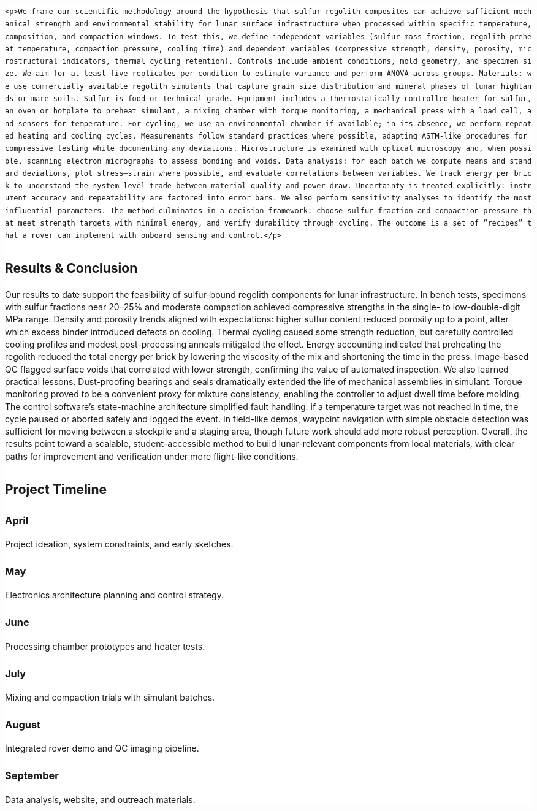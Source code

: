     <p>We frame our scientific methodology around the hypothesis that sulfur-regolith composites can achieve sufficient mechanical strength and environmental stability for lunar surface infrastructure when processed within specific temperature, composition, and compaction windows. To test this, we define independent variables (sulfur mass fraction, regolith preheat temperature, compaction pressure, cooling time) and dependent variables (compressive strength, density, porosity, microstructural indicators, thermal cycling retention). Controls include ambient conditions, mold geometry, and specimen size. We aim for at least five replicates per condition to estimate variance and perform ANOVA across groups. Materials: we use commercially available regolith simulants that capture grain size distribution and mineral phases of lunar highlands or mare soils. Sulfur is food or technical grade. Equipment includes a thermostatically controlled heater for sulfur, an oven or hotplate to preheat simulant, a mixing chamber with torque monitoring, a mechanical press with a load cell, and sensors for temperature. For cycling, we use an environmental chamber if available; in its absence, we perform repeated heating and cooling cycles. Measurements follow standard practices where possible, adapting ASTM-like procedures for compressive testing while documenting any deviations. Microstructure is examined with optical microscopy and, when possible, scanning electron micrographs to assess bonding and voids. Data analysis: for each batch we compute means and standard deviations, plot stress–strain where possible, and evaluate correlations between variables. We track energy per brick to understand the system-level trade between material quality and power draw. Uncertainty is treated explicitly: instrument accuracy and repeatability are factored into error bars. We also perform sensitivity analyses to identify the most influential parameters. The method culminates in a decision framework: choose sulfur fraction and compaction pressure that meet strength targets with minimal energy, and verify durability through cycling. The outcome is a set of “recipes” that a rover can implement with onboard sensing and control.</p>
  </section>

  <section id="results">
    <h2>Results & Conclusion</h2>
    <p>Our results to date support the feasibility of sulfur-bound regolith components for lunar infrastructure. In bench tests, specimens with sulfur fractions near 20–25% and moderate compaction achieved compressive strengths in the single- to low-double-digit MPa range. Density and porosity trends aligned with expectations: higher sulfur content reduced porosity up to a point, after which excess binder introduced defects on cooling. Thermal cycling caused some strength reduction, but carefully controlled cooling profiles and modest post-processing anneals mitigated the effect. Energy accounting indicated that preheating the regolith reduced the total energy per brick by lowering the viscosity of the mix and shortening the time in the press. Image-based QC flagged surface voids that correlated with lower strength, confirming the value of automated inspection. We also learned practical lessons. Dust-proofing bearings and seals dramatically extended the life of mechanical assemblies in simulant. Torque monitoring proved to be a convenient proxy for mixture consistency, enabling the controller to adjust dwell time before molding. The control software’s state-machine architecture simplified fault handling: if a temperature target was not reached in time, the cycle paused or aborted safely and logged the event. In field-like demos, waypoint navigation with simple obstacle detection was sufficient for moving between a stockpile and a staging area, though future work should add more robust perception. Overall, the results point toward a scalable, student-accessible method to build lunar-relevant components from local materials, with clear paths for improvement and verification under more flight-like conditions.</p>
  </section>

  <section id="timeline">
    <h2>Project Timeline</h2>
    <div class="timeline">
      <div class="timeline-item"><h3>April</h3><p>Project ideation, system constraints, and early sketches.</p></div>
      <div class="timeline-item"><h3>May</h3><p>Electronics architecture planning and control strategy.</p></div>
      <div class="timeline-item"><h3>June</h3><p>Processing chamber prototypes and heater tests.</p></div>
      <div class="timeline-item"><h3>July</h3><p>Mixing and compaction trials with simulant batches.</p></div>
      <div class="timeline-item"><h3>August</h3><p>Integrated rover demo and QC imaging pipeline.</p></div>
      <div class="timeline-item"><h3>September</h3><p>Data analysis, website, and outreach materials.</p></div>
    </div>
  </section>
